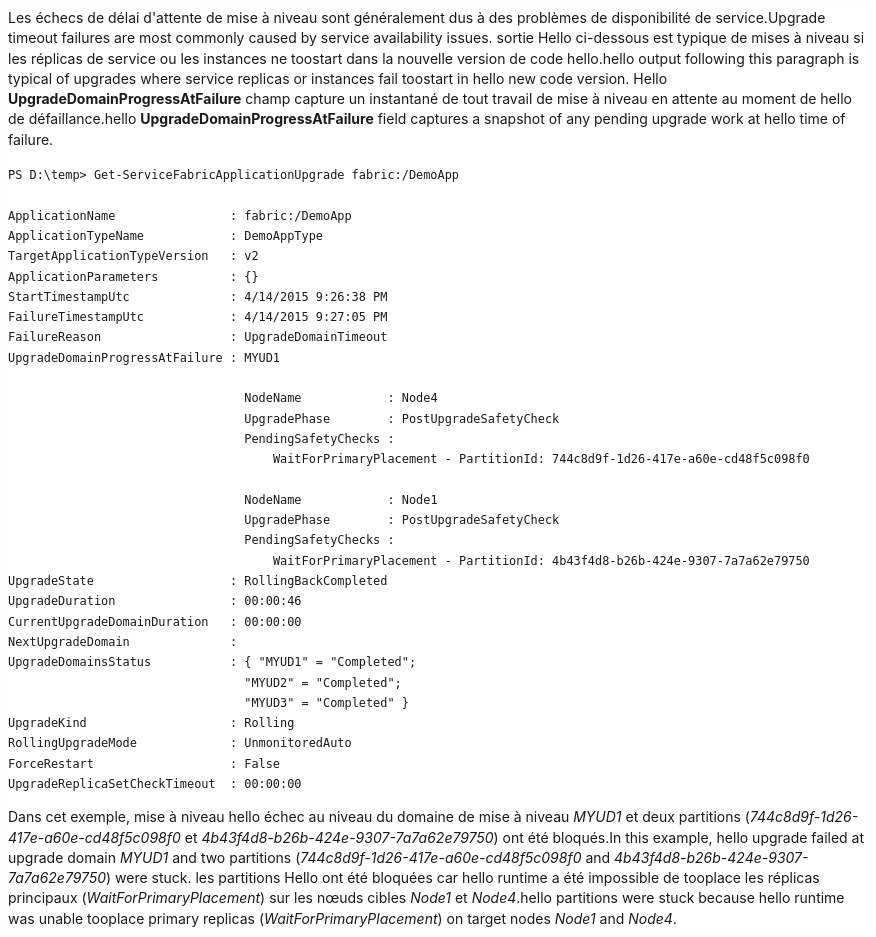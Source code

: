 <span data-ttu-id="daff1-121">Les échecs de délai d'attente de mise à niveau sont généralement dus à des problèmes de disponibilité de service.</span><span class="sxs-lookup"><span data-stu-id="daff1-121">Upgrade timeout failures are most commonly caused by service availability issues.</span></span> <span data-ttu-id="daff1-122">sortie Hello ci-dessous est typique de mises à niveau si les réplicas de service ou les instances ne toostart dans la nouvelle version de code hello.</span><span class="sxs-lookup"><span data-stu-id="daff1-122">hello output following this paragraph is typical of upgrades where service replicas or instances fail toostart in hello new code version.</span></span> <span data-ttu-id="daff1-123">Hello **UpgradeDomainProgressAtFailure** champ capture un instantané de tout travail de mise à niveau en attente au moment de hello de défaillance.</span><span class="sxs-lookup"><span data-stu-id="daff1-123">hello **UpgradeDomainProgressAtFailure** field captures a snapshot of any pending upgrade work at hello time of failure.</span></span>

```
PS D:\temp> Get-ServiceFabricApplicationUpgrade fabric:/DemoApp

ApplicationName                : fabric:/DemoApp
ApplicationTypeName            : DemoAppType
TargetApplicationTypeVersion   : v2
ApplicationParameters          : {}
StartTimestampUtc              : 4/14/2015 9:26:38 PM
FailureTimestampUtc            : 4/14/2015 9:27:05 PM
FailureReason                  : UpgradeDomainTimeout
UpgradeDomainProgressAtFailure : MYUD1

                                 NodeName            : Node4
                                 UpgradePhase        : PostUpgradeSafetyCheck
                                 PendingSafetyChecks :
                                     WaitForPrimaryPlacement - PartitionId: 744c8d9f-1d26-417e-a60e-cd48f5c098f0

                                 NodeName            : Node1
                                 UpgradePhase        : PostUpgradeSafetyCheck
                                 PendingSafetyChecks :
                                     WaitForPrimaryPlacement - PartitionId: 4b43f4d8-b26b-424e-9307-7a7a62e79750
UpgradeState                   : RollingBackCompleted
UpgradeDuration                : 00:00:46
CurrentUpgradeDomainDuration   : 00:00:00
NextUpgradeDomain              :
UpgradeDomainsStatus           : { "MYUD1" = "Completed";
                                 "MYUD2" = "Completed";
                                 "MYUD3" = "Completed" }
UpgradeKind                    : Rolling
RollingUpgradeMode             : UnmonitoredAuto
ForceRestart                   : False
UpgradeReplicaSetCheckTimeout  : 00:00:00
```

<span data-ttu-id="daff1-124">Dans cet exemple, mise à niveau hello échec au niveau du domaine de mise à niveau *MYUD1* et deux partitions (*744c8d9f-1d26-417e-a60e-cd48f5c098f0* et *4b43f4d8-b26b-424e-9307-7a7a62e79750*) ont été bloqués.</span><span class="sxs-lookup"><span data-stu-id="daff1-124">In this example, hello upgrade failed at upgrade domain *MYUD1* and two partitions (*744c8d9f-1d26-417e-a60e-cd48f5c098f0* and *4b43f4d8-b26b-424e-9307-7a7a62e79750*) were stuck.</span></span> <span data-ttu-id="daff1-125">les partitions Hello ont été bloquées car hello runtime a été impossible de tooplace les réplicas principaux (*WaitForPrimaryPlacement*) sur les nœuds cibles *Node1* et *Node4*.</span><span class="sxs-lookup"><span data-stu-id="daff1-125">hello partitions were stuck because hello runtime was unable tooplace primary replicas (*WaitForPrimaryPlacement*) on target nodes *Node1* and *Node4*.</span></span>
